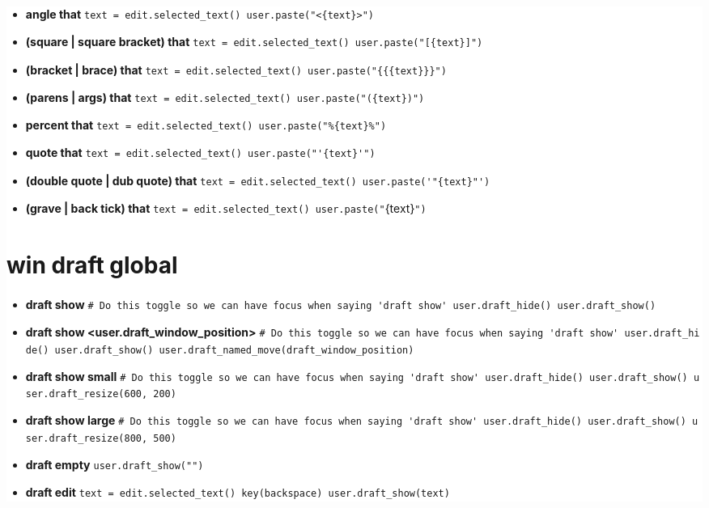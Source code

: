  - **angle that**  `text = edit.selected_text()
		user.paste("<{text}>")`

 - **(square | square bracket) that**  `text = edit.selected_text()
		user.paste("[{text}]")`

 - **(bracket | brace) that**  `text = edit.selected_text()
		user.paste("{{{text}}}")`

 - **(parens | args) that**  `text = edit.selected_text()
		user.paste("({text})")`

 - **percent that**  `text = edit.selected_text()
		user.paste("%{text}%")`

 - **quote that**  `text = edit.selected_text()
		user.paste("'{text}'")`

 - **(double quote | dub quote) that**  `text = edit.selected_text()
		user.paste('"{text}"')`

 - **(grave | back tick) that**  `text = edit.selected_text()
		user.paste("`{text}`")`



# win draft global


 - **draft show**  `# Do this toggle so we can have focus when saying 'draft show'
		user.draft_hide()
		user.draft_show()
		`

 - **draft show <user.draft_window_position>**  `# Do this toggle so we can have focus when saying 'draft show'
		user.draft_hide()
		user.draft_show()
		user.draft_named_move(draft_window_position)
		`

 - **draft show small**  `# Do this toggle so we can have focus when saying 'draft show'
		user.draft_hide()
		user.draft_show()
		user.draft_resize(600, 200)
		`

 - **draft show large**  `# Do this toggle so we can have focus when saying 'draft show'
		user.draft_hide()
		user.draft_show()
		user.draft_resize(800, 500)
		`

 - **draft empty**  `user.draft_show("")`

 - **draft edit**  `text = edit.selected_text()
		key(backspace)
		user.draft_show(text)
		`

